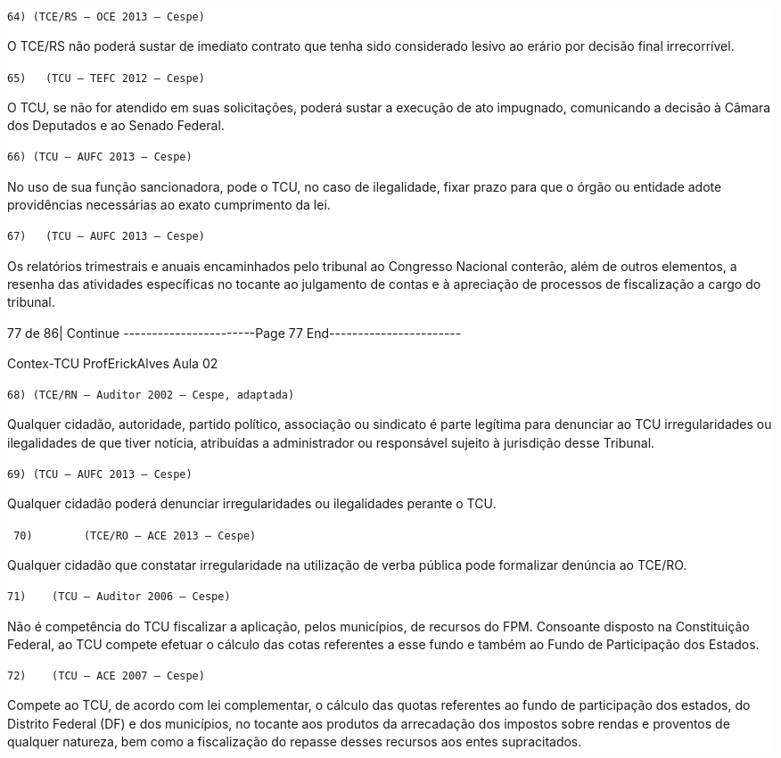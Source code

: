    64) (TCE/RS – OCE 2013 – Cespe)
O TCE/RS não poderá sustar de imediato contrato que tenha sido considerado lesivo ao erário por decisão final
irrecorrível.

    65)   (TCU – TEFC 2012 – Cespe)

O TCU, se não for atendido em suas solicitações, poderá sustar a execução de ato impugnado, comunicando a
decisão à Câmara dos Deputados e ao Senado Federal.

    66) (TCU – AUFC 2013 – Cespe)
No uso de sua função sancionadora, pode o TCU, no caso de ilegalidade, fixar prazo para que o órgão ou
entidade adote providências necessárias ao exato cumprimento da lei.

    67)   (TCU – AUFC 2013 – Cespe)

Os relatórios trimestrais e anuais encaminhados pelo tribunal ao Congresso Nacional conterão, além de outros
elementos, a resenha das atividades específicas no tocante ao julgamento de contas e à apreciação de
processos de fiscalização a cargo do tribunal.



77 de 86| Continue
-----------------------Page 77 End-----------------------

 Contex-TCU                                                              ProfErickAlves
                                                                                                      Aula 02

    68) (TCE/RN – Auditor 2002 – Cespe, adaptada)
Qualquer cidadão, autoridade, partido político, associação ou sindicato é parte legítima para denunciar ao TCU
irregularidades ou ilegalidades de que tiver notícia, atribuídas a administrador ou responsável sujeito à
jurisdição desse Tribunal.

    69) (TCU – AUFC 2013 – Cespe)
Qualquer cidadão poderá denunciar irregularidades ou ilegalidades perante o TCU.

     70)        (TCE/RO – ACE 2013 – Cespe)
Qualquer cidadão que constatar irregularidade na utilização de verba pública pode formalizar denúncia ao
TCE/RO.

    71)    (TCU – Auditor 2006 – Cespe)

Não é competência do TCU fiscalizar a aplicação, pelos municípios, de recursos do FPM. Consoante disposto
na Constituição Federal, ao TCU compete efetuar o cálculo das cotas referentes a esse fundo e também ao
Fundo de Participação dos Estados.

    72)    (TCU – ACE 2007 – Cespe)
Compete ao TCU, de acordo com lei complementar, o cálculo das quotas referentes ao fundo de participação
dos estados, do Distrito Federal (DF) e dos municípios, no tocante aos produtos da arrecadação dos impostos
sobre rendas e proventos de qualquer natureza, bem como a fiscalização do repasse desses recursos aos entes
supracitados.
